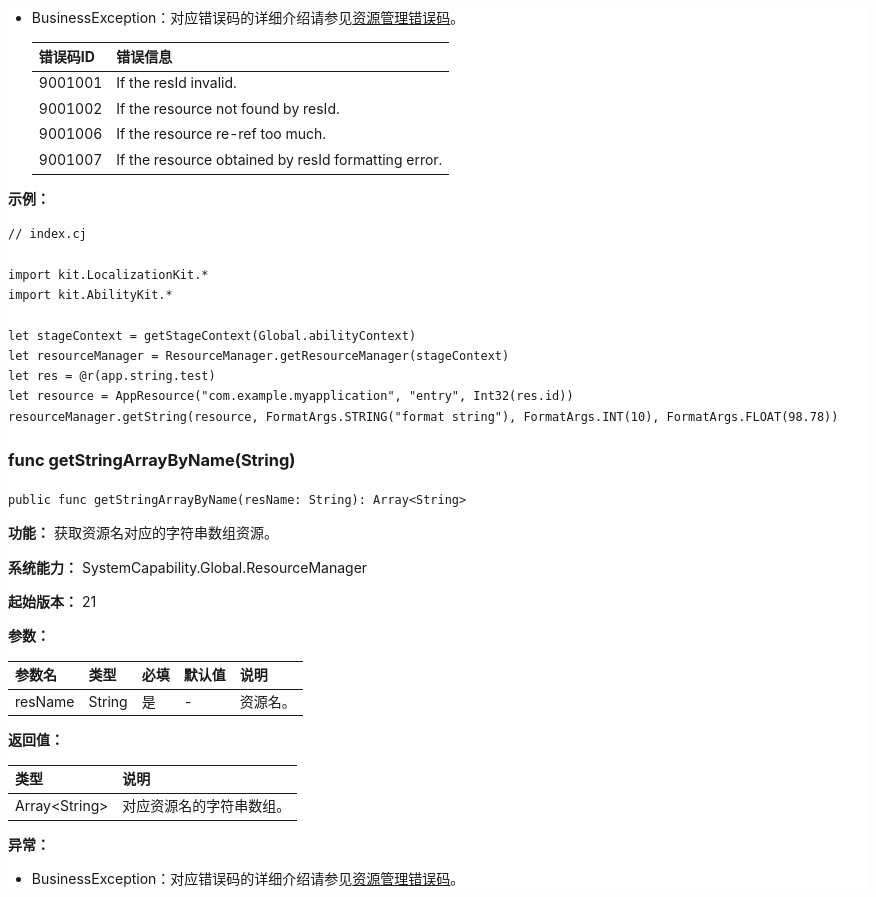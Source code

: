 - BusinessException：对应错误码的详细介绍请参见[资源管理错误码](../../errorcodes/cj-errorcode-resource-manager.md)。

  |错误码ID|错误信息|
  |:---|:---|
  |9001001|If the resId invalid.|
  |9001002|If the resource not found by resId.|
  |9001006|If the resource re-ref too much.|
  |9001007|If the resource obtained by resId formatting error.|

**示例：**



```cangjie
// index.cj

import kit.LocalizationKit.*
import kit.AbilityKit.*

let stageContext = getStageContext(Global.abilityContext)
let resourceManager = ResourceManager.getResourceManager(stageContext)
let res = @r(app.string.test)
let resource = AppResource("com.example.myapplication", "entry", Int32(res.id))
resourceManager.getString(resource, FormatArgs.STRING("format string"), FormatArgs.INT(10), FormatArgs.FLOAT(98.78))
```

### func getStringArrayByName(String)

```cangjie
public func getStringArrayByName(resName: String): Array<String>
```

**功能：** 获取资源名对应的字符串数组资源。

**系统能力：** SystemCapability.Global.ResourceManager

**起始版本：** 21

**参数：**

|参数名|类型|必填|默认值|说明|
|:---|:---|:---|:---|:---|
|resName|String|是|-|资源名。|

**返回值：**

|类型|说明|
|:----|:----|
|Array\<String>|对应资源名的字符串数组。|

**异常：**

- BusinessException：对应错误码的详细介绍请参见[资源管理错误码](../../errorcodes/cj-errorcode-resource-manager.md)。
